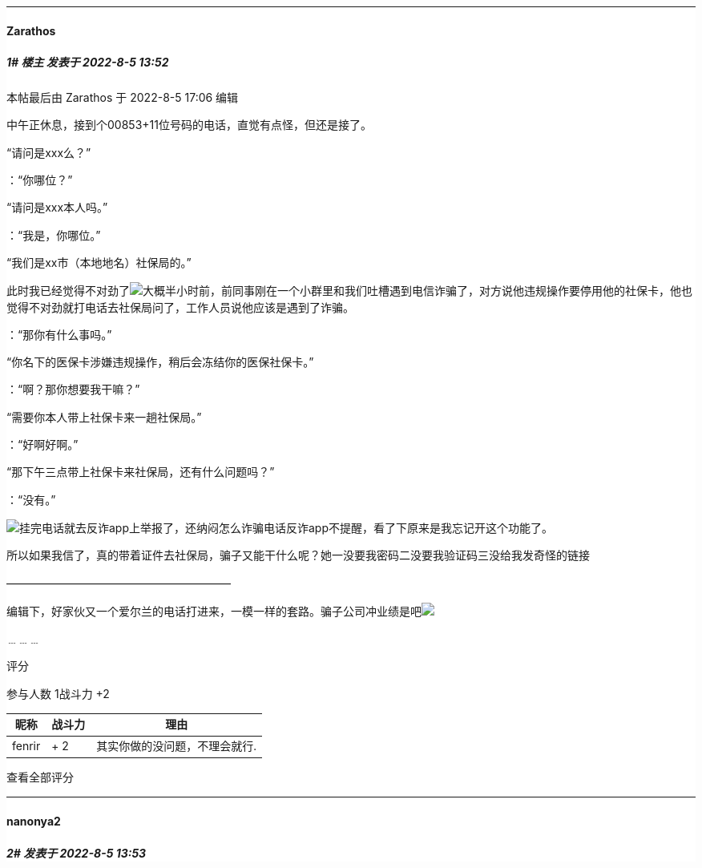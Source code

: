 

*****

####  Zarathos  
##### 1#       楼主       发表于 2022-8-5 13:52

 本帖最后由 Zarathos 于 2022-8-5 17:06 编辑 

中午正休息，接到个00853+11位号码的电话，直觉有点怪，但还是接了。

“请问是xxx么？”

：“你哪位？”

“请问是xxx本人吗。”

：“我是，你哪位。”

“我们是xx市（本地地名）社保局的。”

此时我已经觉得不对劲了<img src="https://static.saraba1st.com/image/smiley/face2017/002.png" referrerpolicy="no-referrer">大概半小时前，前同事刚在一个小群里和我们吐槽遇到电信诈骗了，对方说他违规操作要停用他的社保卡，他也觉得不对劲就打电话去社保局问了，工作人员说他应该是遇到了诈骗。

：“那你有什么事吗。”

“你名下的医保卡涉嫌违规操作，稍后会冻结你的医保社保卡。”

：“啊？那你想要我干嘛？”

“需要你本人带上社保卡来一趟社保局。”

：“好啊好啊。”

“那下午三点带上社保卡来社保局，还有什么问题吗？”

：“没有。”

<img src="https://static.saraba1st.com/image/smiley/face2017/067.png" referrerpolicy="no-referrer">挂完电话就去反诈app上举报了，还纳闷怎么诈骗电话反诈app不提醒，看了下原来是我忘记开这个功能了。

所以如果我信了，真的带着证件去社保局，骗子又能干什么呢？她一没要我密码二没要我验证码三没给我发奇怪的链接

————————————————————

编辑下，好家伙又一个爱尔兰的电话打进来，一模一样的套路。骗子公司冲业绩是吧<img src="https://static.saraba1st.com/image/smiley/face2017/213.gif" referrerpolicy="no-referrer"> 

﹍﹍﹍

评分

 参与人数 1战斗力 +2

|昵称|战斗力|理由|
|----|---|---|
| fenrir| + 2|其实你做的没问题，不理会就行.|

查看全部评分

*****

####  nanonya2  
##### 2#       发表于 2022-8-5 13:53
